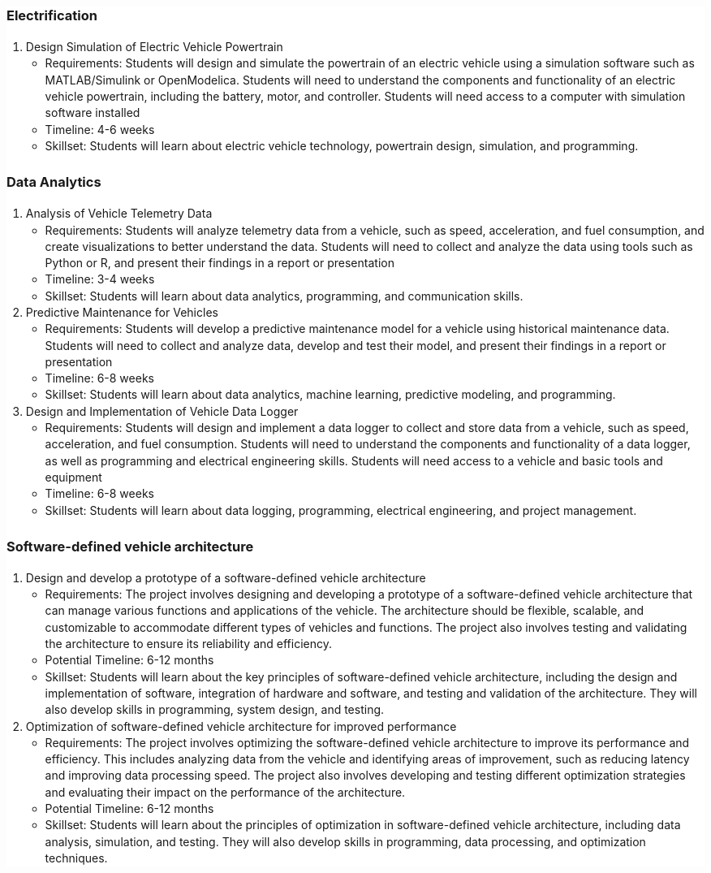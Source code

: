 
### Electrification 



1. Design Simulation of Electric Vehicle Powertrain
    * Requirements: Students will design and simulate the powertrain of an electric vehicle using a simulation software such as MATLAB/Simulink or OpenModelica. Students will need to understand the components and functionality of an electric vehicle powertrain, including the battery, motor, and controller. Students will need access to a computer with simulation software installed
    * Timeline: 4-6 weeks
    * Skillset: Students will learn about electric vehicle technology, powertrain design, simulation, and programming.


### Data Analytics 



1. Analysis of Vehicle Telemetry Data
    * Requirements: Students will analyze telemetry data from a vehicle, such as speed, acceleration, and fuel consumption, and create visualizations to better understand the data. Students will need to collect and analyze the data using tools such as Python or R, and present their findings in a report or presentation
    * Timeline: 3-4 weeks
    * Skillset: Students will learn about data analytics, programming, and communication skills.
2. Predictive Maintenance for Vehicles
    * Requirements: Students will develop a predictive maintenance model for a vehicle using historical maintenance data. Students will need to collect and analyze data, develop and test their model, and present their findings in a report or presentation
    * Timeline: 6-8 weeks
    * Skillset: Students will learn about data analytics, machine learning, predictive modeling, and programming.
3. Design and Implementation of Vehicle Data Logger
    * Requirements: Students will design and implement a data logger to collect and store data from a vehicle, such as speed, acceleration, and fuel consumption. Students will need to understand the components and functionality of a data logger, as well as programming and electrical engineering skills. Students will need access to a vehicle and basic tools and equipment
    * Timeline: 6-8 weeks
    * Skillset: Students will learn about data logging, programming, electrical engineering, and project management.


### Software-defined vehicle architecture 



1. Design and develop a prototype of a software-defined vehicle architecture
    * Requirements: The project involves designing and developing a prototype of a software-defined vehicle architecture that can manage various functions and applications of the vehicle. The architecture should be flexible, scalable, and customizable to accommodate different types of vehicles and functions. The project also involves testing and validating the architecture to ensure its reliability and efficiency.
    * Potential Timeline: 6-12 months
    * Skillset: Students will learn about the key principles of software-defined vehicle architecture, including the design and implementation of software, integration of hardware and software, and testing and validation of the architecture. They will also develop skills in programming, system design, and testing.
2. Optimization of software-defined vehicle architecture for improved performance
    * Requirements: The project involves optimizing the software-defined vehicle architecture to improve its performance and efficiency. This includes analyzing data from the vehicle and identifying areas of improvement, such as reducing latency and improving data processing speed. The project also involves developing and testing different optimization strategies and evaluating their impact on the performance of the architecture.
    * Potential Timeline: 6-12 months
    * Skillset: Students will learn about the principles of optimization in software-defined vehicle architecture, including data analysis, simulation, and testing. They will also develop skills in programming, data processing, and optimization techniques.